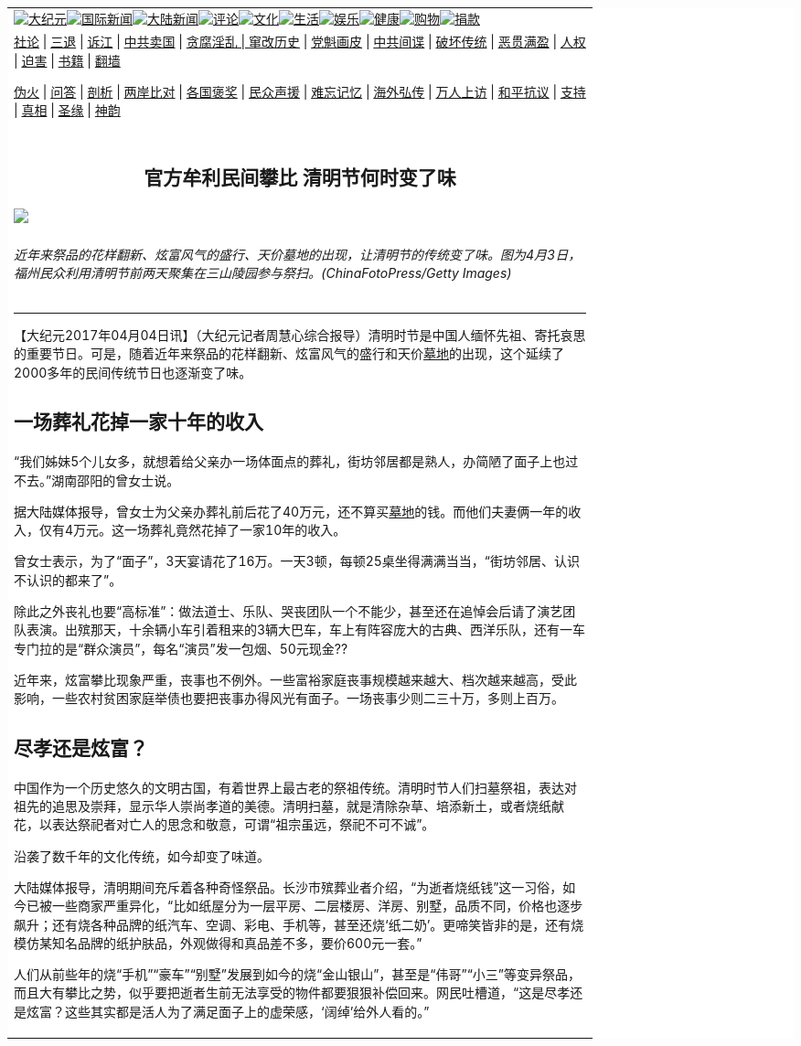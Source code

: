 <a name="1" id="1" target="_blank"></a><span id="1"></span>
<table border="0"><tr><td colspan="2" VALIGN=TOP><a href="https://github.com/mprjd2205/djy/blob/master/gb/nsc413.md#1"><img src="https://gitlab.com/szzdlab/www/raw/master/t/djy/1.jpg" title="大纪元"></a><a href="https://github.com/mprjd2205/djy/blob/master/gb/n24hr.md#1"><img src="https://gitlab.com/szzdlab/www/raw/master/t/djy/3.jpg" title="国际新闻"></a><a href="https://github.com/mprjd2205/djy/blob/master/gb/nsc413.md#1"><img src="https://gitlab.com/szzdlab/www/raw/master/t/djy/4.jpg" title="大陆新闻"></a><a href="https://github.com/mprjd2205/djy/blob/master/gb/news392.md#1"><img src="https://gitlab.com/szzdlab/www/raw/master/t/djy/5.jpg" title="评论"></a><a href="https://github.com/mprjd2205/djy/blob/master/gb/news2007.md#1"><img src="https://gitlab.com/szzdlab/www/raw/master/t/djy/6.jpg" title="文化"></a><a href="https://github.com/mprjd2205/djy/blob/master/gb/news2008.md#1"><img src="https://gitlab.com/szzdlab/www/raw/master/t/djy/7.jpg" title="生活"></a><a href="https://github.com/mprjd2205/djy/blob/master/gb/ncyule.md#1"><img src="https://gitlab.com/szzdlab/www/raw/master/t/djy/8.jpg" title="娱乐"></a><a href="https://github.com/mprjd2205/djy/blob/master/gb/nsc1002.md#1"><img src="https://gitlab.com/szzdlab/www/raw/master/t/djy/9.jpg" title="健康"><a href="https://www.youlucky.com"><img src="https://gitlab.com/szzdlab/www/raw/master/t/djy/10.jpg" title="购物"></a><a href="https://www.supportepoch.org/donation?utm_medium=epochtimes&utm_source=referral&utm_campaign=donate_button_djyhomepage"><img src="https://gitlab.com/szzdlab/www/raw/master/t/djy/12.jpg" title="捐款"></a></td></tr>
<tr><td colspan="2" VALIGN=TOP><a target="_blank" href="https://github.com/mprjd2205/djy/blob/master/gb/9p.md#1">社论</a> | <a target="_blank" href="https://github.com/mprjd2205/djy/blob/master/gb/nf5657.md#1">三退</a> | <a target="_blank" href="https://github.com/mprjd2205/djy/blob/master/gb/nf6123.md#1">诉江</a> | <a target="_blank" href="https://github.com/mprjd2205/djy/blob/master/gb/nf1176117.md#1">中共卖国</a> | <a target="_blank" href="https://github.com/mprjd2205/djy/blob/master/gb/nf5773.md#1">贪腐淫乱 | <a target="_blank" href="https://github.com/mprjd2205/djy/blob/master/gb/nf1176115.md#1">窜改历史</a> | <a target="_blank" href="https://github.com/mprjd2205/djy/blob/master/gb/nf1176107.md#1">党魁画皮</a> | <a target="_blank" href="https://github.com/mprjd2205/djy/blob/master/gb/nf1320400.md#1">中共间谍</a> | <a target="_blank" href="https://github.com/mprjd2205/djy/blob/master/gb/nf1176114.md#1">破坏传统</a> | <a target="_blank" href="https://github.com/mprjd2205/djy/blob/master/gb/nf5287.md#1">恶贯满盈</a> | <a target="_blank" href="https://github.com/mprjd2205/djy/blob/master/gb/ncid278.md#1">人权</a> | <a target="_blank" href="https://github.com/mprjd2205/djy/blob/master/gb/nf1176111.md#1">迫害</a> | <a target="_blank" href="https://github.com/mprjd2205/djy/blob/master/gb/nf1235328.md#1">书籍</a> | <a target="_blank" href="https://github.com/mprjd2205/www/blob/master/README.md?zsrh#1">翻墙</a></p><p><a target="_blank" href="https://github.com/mprjd2205/djy/blob/master/gb/nf5562.md#1">伪火</a> | <a target="_blank" href="https://github.com/mprjd2205/djy/blob/master/gb/nf4378.md#1">问答</a> | <a target="_blank" href="https://github.com/mprjd2205/djy/blob/master/gb/nf5792.md#1">剖析</a> | <a target="_blank" href="https://github.com/mprjd2205/djy/blob/master/gb/nf5735.md#1">两岸比对</a> | <a target="_blank" href="https://github.com/mprjd2205/djy/blob/master/gb/nf6119.md#1">各国褒奖</a> | <a target="_blank" href="https://github.com/mprjd2205/djy/blob/master/gb/nf6120.md#1">民众声援</a> | <a target="_blank" href="https://github.com/mprjd2205/djy/blob/master/gb/nf1188594.md#1">难忘记忆</a> | <a target="_blank" href="https://github.com/mprjd2205/djy/blob/master/gb/nf3180.md#1">海外弘传</a> | <a target="_blank" href="https://github.com/mprjd2205/djy/blob/master/gb/nf5410.md#1">万人上访</a> | <a target="_blank" href="https://github.com/mprjd2205/ntdtv/blob/master/gb/prog1530_1.md#1">和平抗议</a> | <a target="_blank" href="https://github.com/mprjd2205/djy/blob/master/gb/nf4386.md#1">支持</a> | <a target="_blank" href="https://github.com/mprjd2205/djy/blob/master/gb/nf4389.md#1">真相</a> | <a target="_blank" href="https://github.com/mprjd2205/djy/blob/master/gb/nf5790.md#1">圣缘</a> | <a target="_blank" href="https://github.com/mprjd2205/djy/blob/master/gb/nf4786.md#1">神韵</a></td></tr>
<tr><td VALIGN=TOP width="626"><h2 align=center>官方牟利民间攀比 清明节何时变了味</h2>
<img src="http://i.epochtimes.com/assets/uploads/2012/04/1204050539271462-600x400.jpg" />
<h6>近年来祭品的花样翻新、炫富风气的盛行、天价墓地的出现，让清明节的传统变了味。图为4月3日，福州民众利用清明节前两天聚集在三山陵园参与祭扫。(ChinaFotoPress/Getty Images)
</h6>
<hr>
<p>【大纪元2017年04月04日讯】（大纪元记者周慧心综合报导）清明时节是中国人缅怀先祖、寄托哀思的重要节日。可是，随着近年来祭品的花样翻新、炫富风气的盛行和天价<a href="https://github.com/mprjd2205/djy/blob/master/gb/tag/%E5%A2%93%E5%9C%B0.md">墓地</a>的出现，这个延续了2000多年的民间传统节日也逐渐变了味。</p>
<h2>一场葬礼花掉一家十年的收入</h2>
<p>“我们姊妹5个儿女多，就想着给父亲办一场体面点的葬礼，街坊邻居都是熟人，办简陋了面子上也过不去。”湖南邵阳的曾女士说。</p>
<p>据大陆媒体报导，曾女士为父亲办葬礼前后花了40万元，还不算买<a href="https://github.com/mprjd2205/djy/blob/master/gb/tag/%E5%A2%93%E5%9C%B0.md">墓地</a>的钱。而他们夫妻俩一年的收入，仅有4万元。这一场葬礼竟然花掉了一家10年的收入。</p>
<p>曾女士表示，为了“面子”，3天宴请花了16万。一天3顿，每顿25桌坐得满满当当，“街坊邻居、认识不认识的都来了”。</p>
<p>除此之外丧礼也要“高标准”：做法道士、乐队、哭丧团队一个不能少，甚至还在追悼会后请了演艺团队表演。出殡那天，十余辆小车引着租来的3辆大巴车，车上有阵容庞大的古典、西洋乐队，还有一车专门拉的是“群众演员”，每名“演员”发一包烟、50元现金??</p>
<p>近年来，炫富攀比现象严重，丧事也不例外。一些富裕家庭丧事规模越来越大、档次越来越高，受此影响，一些农村贫困家庭举债也要把丧事办得风光有面子。一场丧事少则二三十万，多则上百万。</p>
<h2>尽孝还是炫富？</h2>
<p>中国作为一个历史悠久的文明古国，有着世界上最古老的祭祖传统。清明时节人们扫墓祭祖，表达对祖先的追思及崇拜，显示华人崇尚孝道的美德。清明扫墓，就是清除杂草、培添新土，或者烧纸献花，以表达祭祀者对亡人的思念和敬意，可谓“祖宗虽远，祭祀不可不诚”。</p>
<p>沿袭了数千年的文化传统，如今却变了味道。</p>
<p>大陆媒体报导，清明期间充斥着各种奇怪祭品。长沙市殡葬业者介绍，“为逝者烧纸钱”这一习俗，如今已被一些商家严重异化，“比如纸屋分为一层平房、二层楼房、洋房、别墅，品质不同，价格也逐步飙升；还有烧各种品牌的纸汽车、空调、彩电、手机等，甚至还烧‘纸二奶’。更啼笑皆非的是，还有烧模仿某知名品牌的纸护肤品，外观做得和真品差不多，要价600元一套。”</p>
<p>人们从前些年的烧“手机”“豪车”“别墅”发展到如今的烧“金山银山”，甚至是“伟哥”“小三”等变异祭品，而且大有攀比之势，似乎要把逝者生前无法享受的物件都要狠狠补偿回来。网民吐槽道，“这是尽孝还是炫富？这些其实都是活人为了满足面子上的虚荣感，‘阔绰’给外人看的。”</p>
